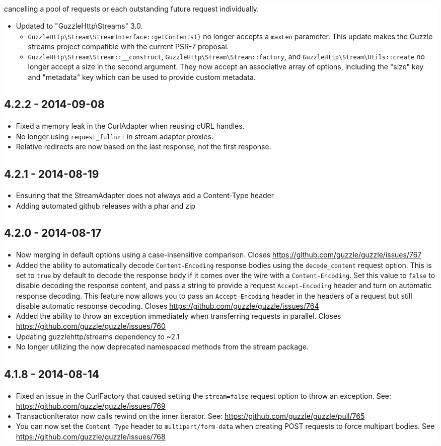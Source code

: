   cancelling a pool of requests or each outstanding future request individually.
- Updated to "GuzzleHttp\Streams" 3.0.
  - `GuzzleHttp\Stream\StreamInterface::getContents()` no longer accepts a
    `maxLen` parameter. This update makes the Guzzle streams project
    compatible with the current PSR-7 proposal.
  - `GuzzleHttp\Stream\Stream::__construct`,
    `GuzzleHttp\Stream\Stream::factory`, and
    `GuzzleHttp\Stream\Utils::create` no longer accept a size in the second
    argument. They now accept an associative array of options, including the
    "size" key and "metadata" key which can be used to provide custom metadata.

## 4.2.2 - 2014-09-08

- Fixed a memory leak in the CurlAdapter when reusing cURL handles.
- No longer using `request_fulluri` in stream adapter proxies.
- Relative redirects are now based on the last response, not the first response.

## 4.2.1 - 2014-08-19

- Ensuring that the StreamAdapter does not always add a Content-Type header
- Adding automated github releases with a phar and zip

## 4.2.0 - 2014-08-17

- Now merging in default options using a case-insensitive comparison.
  Closes https://github.com/guzzle/guzzle/issues/767
- Added the ability to automatically decode `Content-Encoding` response bodies
  using the `decode_content` request option. This is set to `true` by default
  to decode the response body if it comes over the wire with a
  `Content-Encoding`. Set this value to `false` to disable decoding the
  response content, and pass a string to provide a request `Accept-Encoding`
  header and turn on automatic response decoding. This feature now allows you
  to pass an `Accept-Encoding` header in the headers of a request but still
  disable automatic response decoding.
  Closes https://github.com/guzzle/guzzle/issues/764
- Added the ability to throw an exception immediately when transferring
  requests in parallel. Closes https://github.com/guzzle/guzzle/issues/760
- Updating guzzlehttp/streams dependency to ~2.1
- No longer utilizing the now deprecated namespaced methods from the stream
  package.

## 4.1.8 - 2014-08-14

- Fixed an issue in the CurlFactory that caused setting the `stream=false`
  request option to throw an exception.
  See: https://github.com/guzzle/guzzle/issues/769
- TransactionIterator now calls rewind on the inner iterator.
  See: https://github.com/guzzle/guzzle/pull/765
- You can now set the `Content-Type` header to `multipart/form-data`
  when creating POST requests to force multipart bodies.
  See https://github.com/guzzle/guzzle/issues/768
